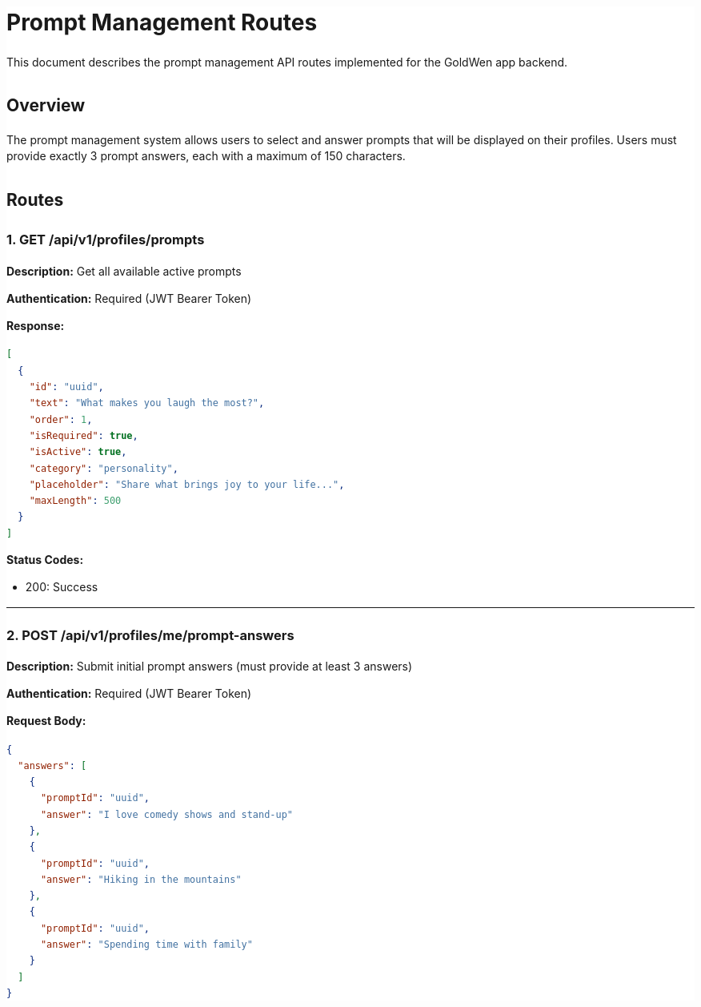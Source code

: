 # Prompt Management Routes

This document describes the prompt management API routes implemented for the GoldWen app backend.

## Overview

The prompt management system allows users to select and answer prompts that will be displayed on their profiles. Users must provide exactly 3 prompt answers, each with a maximum of 150 characters.

## Routes

### 1. GET /api/v1/profiles/prompts

**Description:** Get all available active prompts

**Authentication:** Required (JWT Bearer Token)

**Response:**
```json
[
  {
    "id": "uuid",
    "text": "What makes you laugh the most?",
    "order": 1,
    "isRequired": true,
    "isActive": true,
    "category": "personality",
    "placeholder": "Share what brings joy to your life...",
    "maxLength": 500
  }
]
```

**Status Codes:**
- 200: Success

---

### 2. POST /api/v1/profiles/me/prompt-answers

**Description:** Submit initial prompt answers (must provide at least 3 answers)

**Authentication:** Required (JWT Bearer Token)

**Request Body:**
```json
{
  "answers": [
    {
      "promptId": "uuid",
      "answer": "I love comedy shows and stand-up"
    },
    {
      "promptId": "uuid",
      "answer": "Hiking in the mountains"
    },
    {
      "promptId": "uuid",
      "answer": "Spending time with family"
    }
  ]
}
```
